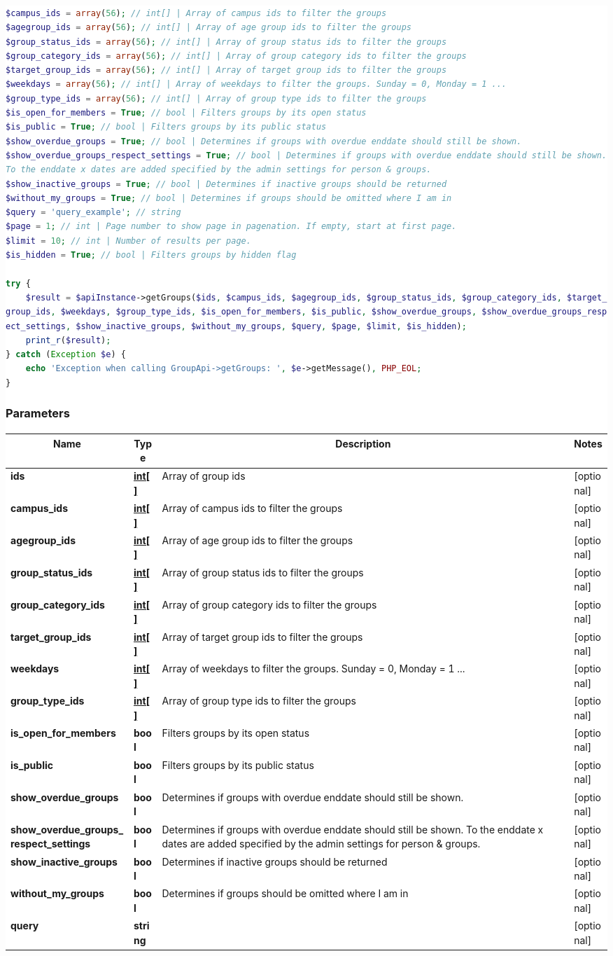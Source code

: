```php
$campus_ids = array(56); // int[] | Array of campus ids to filter the groups
$agegroup_ids = array(56); // int[] | Array of age group ids to filter the groups
$group_status_ids = array(56); // int[] | Array of group status ids to filter the groups
$group_category_ids = array(56); // int[] | Array of group category ids to filter the groups
$target_group_ids = array(56); // int[] | Array of target group ids to filter the groups
$weekdays = array(56); // int[] | Array of weekdays to filter the groups. Sunday = 0, Monday = 1 ...
$group_type_ids = array(56); // int[] | Array of group type ids to filter the groups
$is_open_for_members = True; // bool | Filters groups by its open status
$is_public = True; // bool | Filters groups by its public status
$show_overdue_groups = True; // bool | Determines if groups with overdue enddate should still be shown.
$show_overdue_groups_respect_settings = True; // bool | Determines if groups with overdue enddate should still be shown. To the enddate x dates are added specified by the admin settings for person & groups.
$show_inactive_groups = True; // bool | Determines if inactive groups should be returned
$without_my_groups = True; // bool | Determines if groups should be omitted where I am in
$query = 'query_example'; // string
$page = 1; // int | Page number to show page in pagenation. If empty, start at first page.
$limit = 10; // int | Number of results per page.
$is_hidden = True; // bool | Filters groups by hidden flag

try {
    $result = $apiInstance->getGroups($ids, $campus_ids, $agegroup_ids, $group_status_ids, $group_category_ids, $target_group_ids, $weekdays, $group_type_ids, $is_open_for_members, $is_public, $show_overdue_groups, $show_overdue_groups_respect_settings, $show_inactive_groups, $without_my_groups, $query, $page, $limit, $is_hidden);
    print_r($result);
} catch (Exception $e) {
    echo 'Exception when calling GroupApi->getGroups: ', $e->getMessage(), PHP_EOL;
}
```

### Parameters

| Name | Type | Description  | Notes |
| ------------- | ------------- | ------------- | ------------- |
| **ids** | [**int[]**](../Model/int.md)| Array of group ids | [optional] |
| **campus_ids** | [**int[]**](../Model/int.md)| Array of campus ids to filter the groups | [optional] |
| **agegroup_ids** | [**int[]**](../Model/int.md)| Array of age group ids to filter the groups | [optional] |
| **group_status_ids** | [**int[]**](../Model/int.md)| Array of group status ids to filter the groups | [optional] |
| **group_category_ids** | [**int[]**](../Model/int.md)| Array of group category ids to filter the groups | [optional] |
| **target_group_ids** | [**int[]**](../Model/int.md)| Array of target group ids to filter the groups | [optional] |
| **weekdays** | [**int[]**](../Model/int.md)| Array of weekdays to filter the groups. Sunday &#x3D; 0, Monday &#x3D; 1 ... | [optional] |
| **group_type_ids** | [**int[]**](../Model/int.md)| Array of group type ids to filter the groups | [optional] |
| **is_open_for_members** | **bool**| Filters groups by its open status | [optional] |
| **is_public** | **bool**| Filters groups by its public status | [optional] |
| **show_overdue_groups** | **bool**| Determines if groups with overdue enddate should still be shown. | [optional] |
| **show_overdue_groups_respect_settings** | **bool**| Determines if groups with overdue enddate should still be shown. To the enddate x dates are added specified by the admin settings for person &amp; groups. | [optional] |
| **show_inactive_groups** | **bool**| Determines if inactive groups should be returned | [optional] |
| **without_my_groups** | **bool**| Determines if groups should be omitted where I am in | [optional] |
| **query** | **string**|  | [optional] |